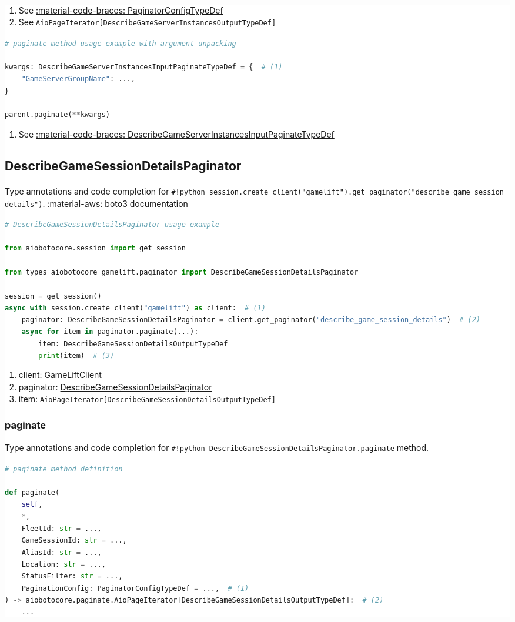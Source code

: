 1. See [:material-code-braces: PaginatorConfigTypeDef](./type_defs.md#paginatorconfigtypedef)
2. See `AioPageIterator[DescribeGameServerInstancesOutputTypeDef]`


```python
# paginate method usage example with argument unpacking

kwargs: DescribeGameServerInstancesInputPaginateTypeDef = {  # (1)
    "GameServerGroupName": ...,
}

parent.paginate(**kwargs)
```

1. See [:material-code-braces: DescribeGameServerInstancesInputPaginateTypeDef](./type_defs.md#describegameserverinstancesinputpaginatetypedef)
## DescribeGameSessionDetailsPaginator

Type annotations and code completion for `#!python session.create_client("gamelift").get_paginator("describe_game_session_details")`.
[:material-aws: boto3 documentation](https://boto3.amazonaws.com/v1/documentation/api/latest/reference/services/gamelift/paginator/DescribeGameSessionDetails.html#GameLift.Paginator.DescribeGameSessionDetails)

```python
# DescribeGameSessionDetailsPaginator usage example

from aiobotocore.session import get_session

from types_aiobotocore_gamelift.paginator import DescribeGameSessionDetailsPaginator

session = get_session()
async with session.create_client("gamelift") as client:  # (1)
    paginator: DescribeGameSessionDetailsPaginator = client.get_paginator("describe_game_session_details")  # (2)
    async for item in paginator.paginate(...):
        item: DescribeGameSessionDetailsOutputTypeDef
        print(item)  # (3)
```

1. client: [GameLiftClient](./client.md)
2. paginator: [DescribeGameSessionDetailsPaginator](./paginators.md#describegamesessiondetailspaginator)
3. item: `AioPageIterator[DescribeGameSessionDetailsOutputTypeDef]`


### paginate

Type annotations and code completion for `#!python DescribeGameSessionDetailsPaginator.paginate` method.

```python
# paginate method definition

def paginate(
    self,
    *,
    FleetId: str = ...,
    GameSessionId: str = ...,
    AliasId: str = ...,
    Location: str = ...,
    StatusFilter: str = ...,
    PaginationConfig: PaginatorConfigTypeDef = ...,  # (1)
) -> aiobotocore.paginate.AioPageIterator[DescribeGameSessionDetailsOutputTypeDef]:  # (2)
    ...
```
